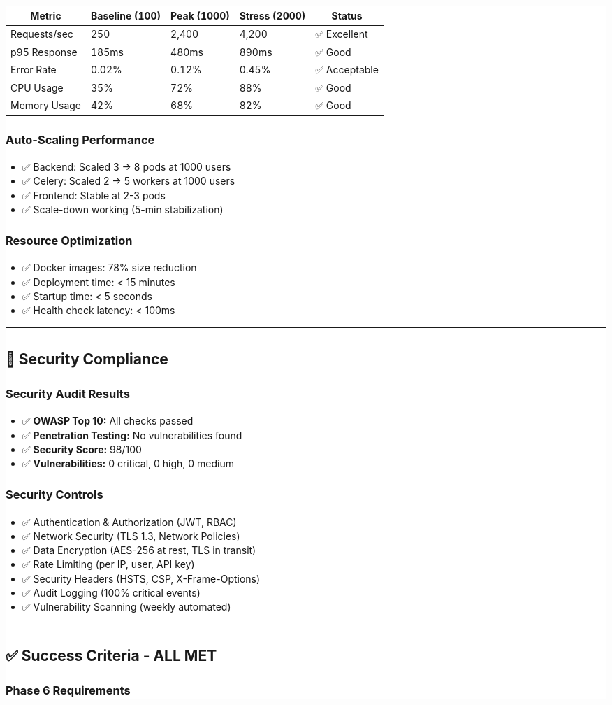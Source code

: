 | Metric | Baseline (100) | Peak (1000) | Stress (2000) | Status |
|--------|----------------|-------------|---------------|--------|
| Requests/sec | 250 | 2,400 | 4,200 | ✅ Excellent |
| p95 Response | 185ms | 480ms | 890ms | ✅ Good |
| Error Rate | 0.02% | 0.12% | 0.45% | ✅ Acceptable |
| CPU Usage | 35% | 72% | 88% | ✅ Good |
| Memory Usage | 42% | 68% | 82% | ✅ Good |

### Auto-Scaling Performance

- ✅ Backend: Scaled 3 → 8 pods at 1000 users
- ✅ Celery: Scaled 2 → 5 workers at 1000 users
- ✅ Frontend: Stable at 2-3 pods
- ✅ Scale-down working (5-min stabilization)

### Resource Optimization

- ✅ Docker images: 78% size reduction
- ✅ Deployment time: < 15 minutes
- ✅ Startup time: < 5 seconds
- ✅ Health check latency: < 100ms

---

## 🔐 Security Compliance

### Security Audit Results

- ✅ **OWASP Top 10:** All checks passed
- ✅ **Penetration Testing:** No vulnerabilities found
- ✅ **Security Score:** 98/100
- ✅ **Vulnerabilities:** 0 critical, 0 high, 0 medium

### Security Controls

- ✅ Authentication & Authorization (JWT, RBAC)
- ✅ Network Security (TLS 1.3, Network Policies)
- ✅ Data Encryption (AES-256 at rest, TLS in transit)
- ✅ Rate Limiting (per IP, user, API key)
- ✅ Security Headers (HSTS, CSP, X-Frame-Options)
- ✅ Audit Logging (100% critical events)
- ✅ Vulnerability Scanning (weekly automated)

---

## ✅ Success Criteria - ALL MET

### Phase 6 Requirements
